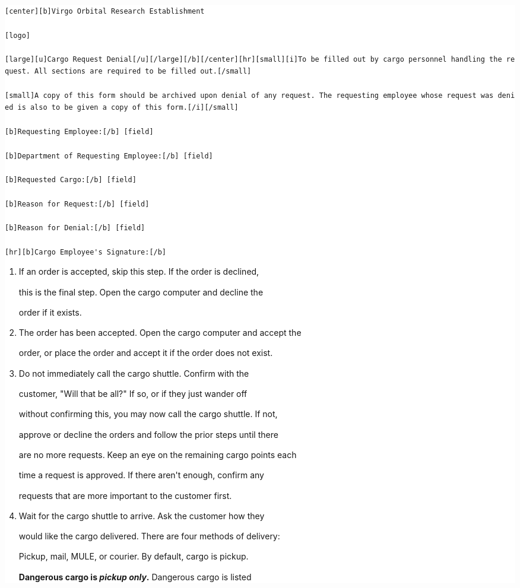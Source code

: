 
<div class="mw-collapsible-content">



    [center][b]Virgo Orbital Research Establishment

    [logo]

    [large][u]Cargo Request Denial[/u][/large][/b][/center][hr][small][i]To be filled out by cargo personnel handling the request. All sections are required to be filled out.[/small]

    [small]A copy of this form should be archived upon denial of any request. The requesting employee whose request was denied is also to be given a copy of this form.[/i][/small]

    [b]Requesting Employee:[/b] [field]

    [b]Department of Requesting Employee:[/b] [field]

    [b]Requested Cargo:[/b] [field]

    [b]Reason for Request:[/b] [field]

    [b]Reason for Denial:[/b] [field]

    [hr][b]Cargo Employee's Signature:[/b]



</div>

</div>



1.  If an order is accepted, skip this step. If the order is declined,

    this is the final step. Open the cargo computer and decline the

    order if it exists.

2.  The order has been accepted. Open the cargo computer and accept the

    order, or place the order and accept it if the order does not exist.

3.  Do not immediately call the cargo shuttle. Confirm with the

    customer, "Will that be all?" If so, or if they just wander off

    without confirming this, you may now call the cargo shuttle. If not,

    approve or decline the orders and follow the prior steps until there

    are no more requests. Keep an eye on the remaining cargo points each

    time a request is approved. If there aren't enough, confirm any

    requests that are more important to the customer first.

4.  Wait for the cargo shuttle to arrive. Ask the customer how they

    would like the cargo delivered. There are four methods of delivery:

    Pickup, mail, MULE, or courier. By default, cargo is pickup.

    **Dangerous cargo is *pickup only*.** Dangerous cargo is listed
